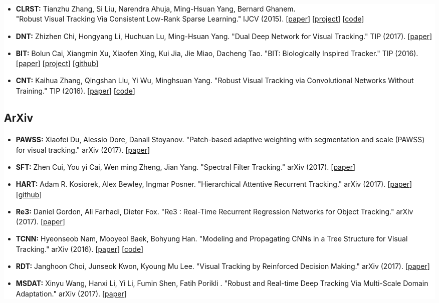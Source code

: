 * **CLRST:** Tianzhu Zhang, Si Liu, Narendra Ahuja, Ming-Hsuan Yang, Bernard Ghanem.  
  "Robust Visual Tracking Via Consistent Low-Rank Sparse Learning." IJCV (2015). 
  [[paper](http://nlpr-web.ia.ac.cn/mmc/homepage/tzzhang/tianzhu%20zhang_files/Journal%20Articles/IJCV15_zhang_Low-Rank%20Sparse%20Learning.pdf)]
  [[project](http://nlpr-web.ia.ac.cn/mmc/homepage/tzzhang/Project_Tianzhu/zhang_IJCV14/Robust%20Visual%20Tracking%20Via%20Consistent%20Low-Rank%20Sparse.html)]
  [[code](http://nlpr-web.ia.ac.cn/mmc/homepage/tzzhang/Project_Tianzhu/zhang_IJCV14/material/LRT_Code.zip)]

* **DNT:** Zhizhen Chi, Hongyang Li, Huchuan Lu, Ming-Hsuan Yang. 
  "Dual Deep Network for Visual Tracking." TIP (2017). 
  [[paper](https://arxiv.org/pdf/1612.06053v1.pdf)]

* **BIT:** Bolun Cai, Xiangmin Xu, Xiaofen Xing, Kui Jia, Jie Miao, Dacheng Tao.
  "BIT: Biologically Inspired Tracker." TIP (2016). 
  [[paper](http://caibolun.github.io/papers/BIT_TIP.pdf)]
  [[project](http://caibolun.github.io/BIT/index.html)]
  [[github](https://github.com/caibolun/BIT)]

* **CNT:** Kaihua Zhang, Qingshan Liu, Yi Wu, Minghsuan Yang. 
  "Robust Visual Tracking via Convolutional Networks Without Training." TIP (2016). 
  [[paper](http://kaihuazhang.net/CNT.pdf)]
  [[code](http://kaihuazhang.net/CNT_matlab.rar)]

## ArXiv

* **PAWSS:** Xiaofei Du, Alessio Dore, Danail Stoyanov. 
  "Patch-based adaptive weighting with segmentation and scale (PAWSS) for visual tracking." arXiv (2017). 
  [[paper](https://arxiv.org/pdf/1708.01179v1.pdf)]

* **SFT:** Zhen Cui, You yi Cai, Wen ming Zheng, Jian Yang. 
  "Spectral Filter Tracking." arXiv (2017). 
  [[paper](https://arxiv.org/pdf/1707.05553v1.pdf)]

* **HART:** Adam R. Kosiorek, Alex Bewley, Ingmar Posner. 
  "Hierarchical Attentive Recurrent Tracking." arXiv (2017). 
  [[paper](https://arxiv.org/pdf/1706.09262.pdf)]
  [[github](https://github.com/akosiorek/hart)]

* **Re3:** Daniel Gordon, Ali Farhadi, Dieter Fox. 
  "Re3 : Real-Time Recurrent Regression Networks for Object Tracking." arXiv (2017). 
  [[paper](https://arxiv.org/pdf/1705.06368.pdf)]

* **TCNN:** Hyeonseob Nam, Mooyeol Baek, Bohyung Han. 
  "Modeling and Propagating CNNs in a Tree Structure for Visual Tracking." arXiv (2016). 
  [[paper](http://arxiv.org/pdf/1608.07242v1.pdf)]
  [[code](http://www.votchallenge.net/vot2016/download/44_TCNN.zip)]

* **RDT:** Janghoon Choi, Junseok Kwon, Kyoung Mu Lee. 
  "Visual Tracking by Reinforced Decision Making." arXiv (2017). 
  [[paper](https://arxiv.org/pdf/1702.06291.pdf)]

* **MSDAT:** Xinyu Wang, Hanxi Li, Yi Li, Fumin Shen, Fatih Porikli .
  "Robust and Real-time Deep Tracking Via Multi-Scale Domain Adaptation." arXiv (2017). 
  [[paper](https://arxiv.org/pdf/1701.00561.pdf)]
